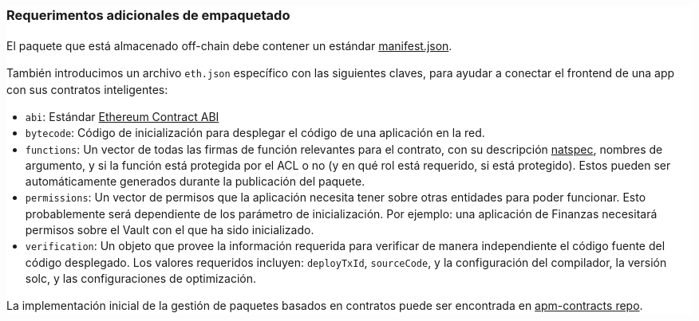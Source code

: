 ### Requerimentos adicionales de empaquetado

El paquete que está almacenado off-chain debe contener un estándar [manifest.json](https://w3c.github.io/manifest/).

También introducimos un archivo `eth.json` específico con las siguientes claves, para ayudar a conectar el frontend de una app con sus contratos inteligentes:

  - `abi`: Estándar [Ethereum Contract ABI](https://github.com/ethereum/wiki/wiki/Ethereum-Contract-ABI)
  - `bytecode`: Código de inicialización para desplegar el código de una aplicación en la red.
  - `functions`: Un vector de todas las firmas de función relevantes para el contrato, con su descripción [natspec](https://github.com/ethereum/wiki/wiki/Ethereum-Natural-Specification-Format), nombres de argumento, y si la función está protegida por el ACL o no (y en qué rol está requerido, si está protegido). Estos pueden ser automáticamente generados durante la publicación del paquete.
  - `permissions`: Un vector de permisos que la aplicación necesita tener sobre otras entidades para poder funcionar. Esto probablemente  será dependiente de los parámetro de inicialización. Por ejemplo: una aplicación de Finanzas necesitará permisos sobre el Vault con el que ha sido inicializado.
  - `verification`: Un objeto que provee la información requerida para verificar de manera independiente el código fuente del código desplegado. Los valores requeridos incluyen: `deployTxId`, `sourceCode`, y la configuración del compilador, la versión solc, y las configuraciones de optimización.

La implementación inicial de la gestión de paquetes basados en contratos puede ser encontrada en [apm-contracts repo](https://github.com/aragon/apm-contracts).